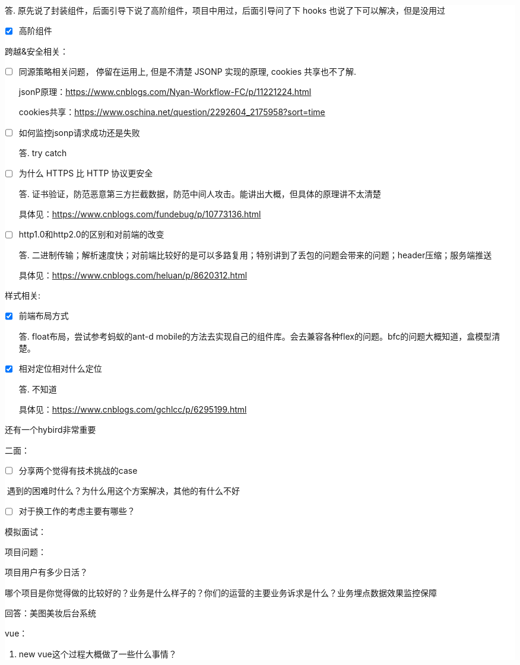   答. 原先说了封装组件，后面引导下说了高阶组件，项目中用过，后面引导问了下 hooks 也说了下可以解决，但是没用过

+ [x] 高阶组件

跨越&安全相关：

+ [ ] 同源策略相关问题， 停留在运用上, 但是不清楚 JSONP 实现的原理, cookies 共享也不了解.

  jsonP原理：https://www.cnblogs.com/Nyan-Workflow-FC/p/11221224.html

  cookies共享：https://www.oschina.net/question/2292604_2175958?sort=time

+ [ ] 如何监控jsonp请求成功还是失败

  答. try catch

+ [ ] 为什么 HTTPS 比 HTTP 协议更安全

  答. 证书验证，防范恶意第三方拦截数据，防范中间人攻击。能讲出大概，但具体的原理讲不太清楚

  具体见：https://www.cnblogs.com/fundebug/p/10773136.html

+ [ ] http1.0和http2.0的区别和对前端的改变

  答.  二进制传输；解析速度快；对前端比较好的是可以多路复用；特别讲到了丢包的问题会带来的问题；header压缩；服务端推送

  具体见：https://www.cnblogs.com/heluan/p/8620312.html

样式相关:

+ [x] 前端布局方式

  答.  float布局，尝试参考蚂蚁的ant-d mobile的方法去实现自己的组件库。会去兼容各种flex的问题。bfc的问题大概知道，盒模型清楚。

+ [x] 相对定位相对什么定位

  答. 不知道

  具体见：https://www.cnblogs.com/gchlcc/p/6295199.html



还有一个hybird非常重要

二面：

+ [ ]  分享两个觉得有技术挑战的case

​     遇到的困难时什么？为什么用这个方案解决，其他的有什么不好

+ [ ] 对于换工作的考虑主要有哪些？



模拟面试：

项目问题：

项目用户有多少日活？

哪个项目是你觉得做的比较好的？业务是什么样子的？你们的运营的主要业务诉求是什么？业务埋点数据效果监控保障

回答：美图美妆后台系统

vue：

1. new vue这个过程大概做了一些什么事情？
